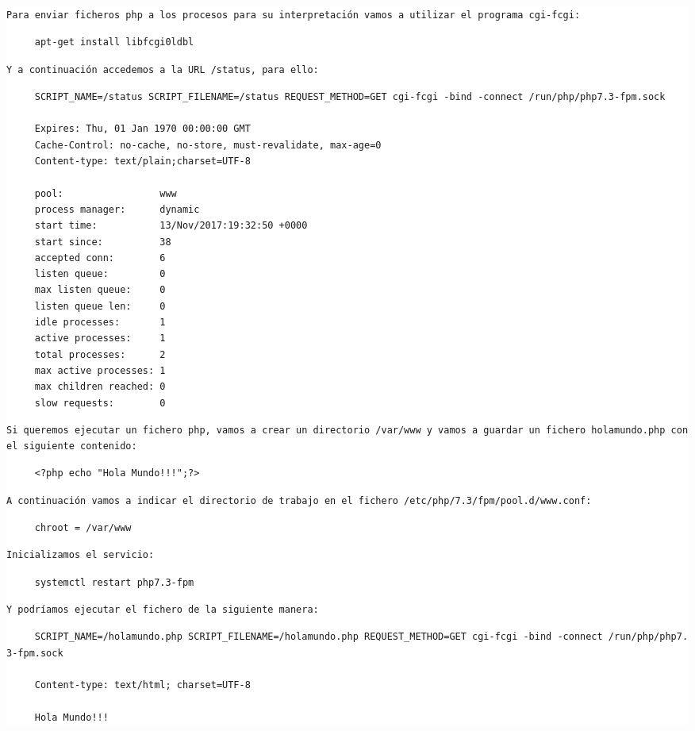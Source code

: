     Para enviar ficheros php a los procesos para su interpretación vamos a utilizar el programa cgi-fcgi:
~~~
     apt-get install libfcgi0ldbl
~~~
   
    Y a continuación accedemos a la URL /status, para ello:
~~~
     SCRIPT_NAME=/status SCRIPT_FILENAME=/status REQUEST_METHOD=GET cgi-fcgi -bind -connect /run/php/php7.3-fpm.sock 
    	
     Expires: Thu, 01 Jan 1970 00:00:00 GMT
     Cache-Control: no-cache, no-store, must-revalidate, max-age=0
     Content-type: text/plain;charset=UTF-8		

     pool:                 www
     process manager:      dynamic
     start time:           13/Nov/2017:19:32:50 +0000
     start since:          38
     accepted conn:        6
     listen queue:         0
     max listen queue:     0
     listen queue len:     0
     idle processes:       1
     active processes:     1
     total processes:      2
     max active processes: 1
     max children reached: 0
     slow requests:        0
~~~

    Si queremos ejecutar un fichero php, vamos a crear un directorio /var/www y vamos a guardar un fichero holamundo.php con el siguiente contenido:
~~~
     <?php echo "Hola Mundo!!!";?>
~~~

    A continuación vamos a indicar el directorio de trabajo en el fichero /etc/php/7.3/fpm/pool.d/www.conf:
~~~
     chroot = /var/www
~~~

    Inicializamos el servicio:
~~~
     systemctl restart php7.3-fpm
~~~

    Y podríamos ejecutar el fichero de la siguiente manera:
~~~
     SCRIPT_NAME=/holamundo.php SCRIPT_FILENAME=/holamundo.php REQUEST_METHOD=GET cgi-fcgi -bind -connect /run/php/php7.3-fpm.sock 
 	
     Content-type: text/html; charset=UTF-8

     Hola Mundo!!!		
~~~
